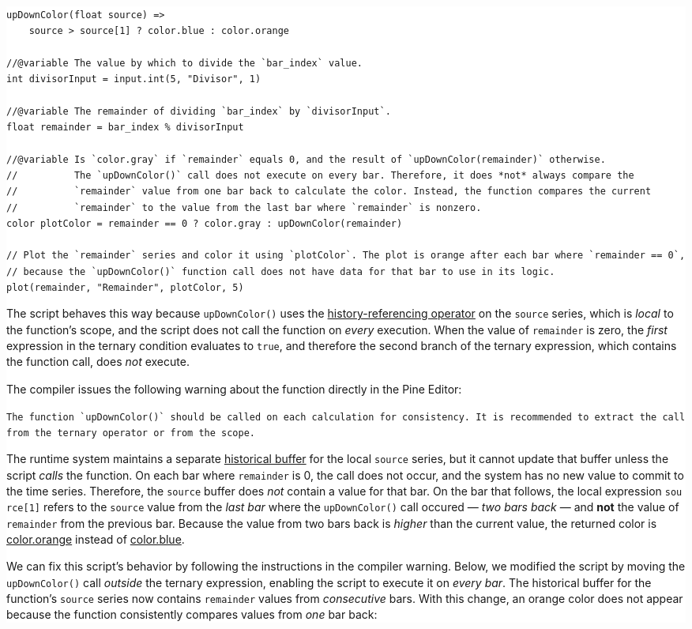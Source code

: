 ```pine
upDownColor(float source) =>
    source > source[1] ? color.blue : color.orange

//@variable The value by which to divide the `bar_index` value.
int divisorInput = input.int(5, "Divisor", 1)

//@variable The remainder of dividing `bar_index` by `divisorInput`.
float remainder = bar_index % divisorInput

//@variable Is `color.gray` if `remainder` equals 0, and the result of `upDownColor(remainder)` otherwise.
//          The `upDownColor()` call does not execute on every bar. Therefore, it does *not* always compare the
//          `remainder` value from one bar back to calculate the color. Instead, the function compares the current
//          `remainder` to the value from the last bar where `remainder` is nonzero.
color plotColor = remainder == 0 ? color.gray : upDownColor(remainder)

// Plot the `remainder` series and color it using `plotColor`. The plot is orange after each bar where `remainder == 0`,
// because the `upDownColor()` function call does not have data for that bar to use in its logic.
plot(remainder, "Remainder", plotColor, 5)
```

The script behaves this way because `upDownColor()` uses the [history-referencing operator](https://www.tradingview.com/pine-script-docs/language/operators/#-history-referencing-operator) on the `source` series, which is *local* to the function’s scope, and the script does not call the function on *every* execution. When the value of `remainder` is zero, the *first* expression in the ternary condition evaluates to `true`, and therefore the second branch of the ternary expression, which contains the function call, does *not* execute.

The compiler issues the following warning about the function directly in the Pine Editor:

```
The function `upDownColor()` should be called on each calculation for consistency. It is recommended to extract the call from the ternary operator or from the scope.
```

The runtime system maintains a separate [historical buffer](https://www.tradingview.com/pine-script-docs/language/execution-model/#historical-buffers) for the local `source` series, but it cannot update that buffer unless the script *calls* the function. On each bar where `remainder` is 0, the call does not occur, and the system has no new value to commit to the time series. Therefore, the `source` buffer does *not* contain a value for that bar. On the bar that follows, the local expression `source[1]` refers to the `source` value from the *last bar* where the `upDownColor()` call occured — *two bars back* — and **not** the value of `remainder` from the previous bar. Because the value from two bars back is *higher* than the current value, the returned color is [color.orange](https://www.tradingview.com/pine-script-reference/v6/#const_color.orange) instead of [color.blue](https://www.tradingview.com/pine-script-reference/v6/#const_color.blue).

We can fix this script’s behavior by following the instructions in the compiler warning. Below, we modified the script by moving the `upDownColor()` call *outside* the ternary expression, enabling the script to execute it on *every bar*. The historical buffer for the function’s `source` series now contains `remainder` values from *consecutive* bars. With this change, an orange color does not appear because the function consistently compares values from *one* bar back:
